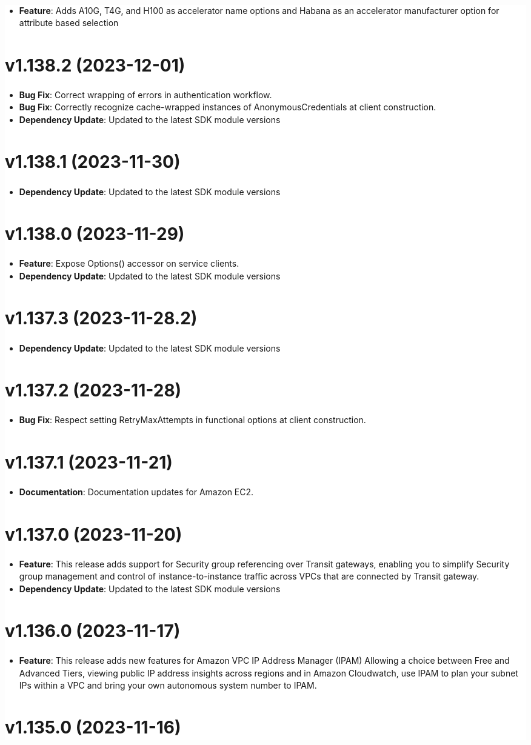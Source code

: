 * **Feature**: Adds A10G, T4G, and H100 as accelerator name options and Habana as an accelerator manufacturer option for attribute based selection

# v1.138.2 (2023-12-01)

* **Bug Fix**: Correct wrapping of errors in authentication workflow.
* **Bug Fix**: Correctly recognize cache-wrapped instances of AnonymousCredentials at client construction.
* **Dependency Update**: Updated to the latest SDK module versions

# v1.138.1 (2023-11-30)

* **Dependency Update**: Updated to the latest SDK module versions

# v1.138.0 (2023-11-29)

* **Feature**: Expose Options() accessor on service clients.
* **Dependency Update**: Updated to the latest SDK module versions

# v1.137.3 (2023-11-28.2)

* **Dependency Update**: Updated to the latest SDK module versions

# v1.137.2 (2023-11-28)

* **Bug Fix**: Respect setting RetryMaxAttempts in functional options at client construction.

# v1.137.1 (2023-11-21)

* **Documentation**: Documentation updates for Amazon EC2.

# v1.137.0 (2023-11-20)

* **Feature**: This release adds support for Security group referencing over Transit gateways, enabling you to simplify Security group management and control of instance-to-instance traffic across VPCs that are connected by Transit gateway.
* **Dependency Update**: Updated to the latest SDK module versions

# v1.136.0 (2023-11-17)

* **Feature**: This release adds new features for Amazon VPC IP Address Manager (IPAM) Allowing a choice between Free and Advanced Tiers, viewing public IP address insights across regions and in Amazon Cloudwatch, use IPAM to plan your subnet IPs within a VPC and bring your own autonomous system number to IPAM.

# v1.135.0 (2023-11-16)
